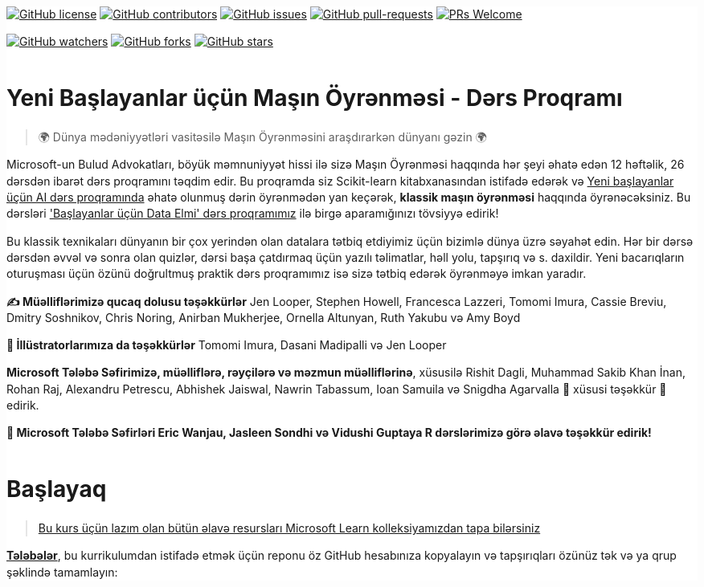 [![GitHub license](https://img.shields.io/github/license/microsoft/ML-For-Beginners.svg)](https://github.com/microsoft/ML-For-Beginners/blob/master/LICENSE)
[![GitHub contributors](https://img.shields.io/github/contributors/microsoft/ML-For-Beginners.svg)](https://GitHub.com/microsoft/ML-For-Beginners/graphs/contributors/)
[![GitHub issues](https://img.shields.io/github/issues/microsoft/ML-For-Beginners.svg)](https://GitHub.com/microsoft/ML-For-Beginners/issues/)
[![GitHub pull-requests](https://img.shields.io/github/issues-pr/microsoft/ML-For-Beginners.svg)](https://GitHub.com/microsoft/ML-For-Beginners/pulls/)
[![PRs Welcome](https://img.shields.io/badge/PRs-welcome-brightgreen.svg?style=flat-square)](http://makeapullrequest.com)

[![GitHub watchers](https://img.shields.io/github/watchers/microsoft/ML-For-Beginners.svg?style=social&label=Watch)](https://GitHub.com/microsoft/ML-For-Beginners/watchers/)
[![GitHub forks](https://img.shields.io/github/forks/microsoft/ML-For-Beginners.svg?style=social&label=Fork)](https://GitHub.com/microsoft/ML-For-Beginners/network/)
[![GitHub stars](https://img.shields.io/github/stars/microsoft/ML-For-Beginners.svg?style=social&label=Star)](https://GitHub.com/microsoft/ML-For-Beginners/stargazers/)

# Yeni Başlayanlar üçün Maşın Öyrənməsi - Dərs Proqramı

> 🌍 Dünya mədəniyyətləri vasitəsilə Maşın Öyrənməsini araşdırarkən dünyanı gəzin 🌍

Microsoft-un Bulud Advokatları, böyük məmnuniyyət hissi ilə sizə Maşın Öyrənməsi haqqında hər şeyi əhatə edən 12 həftəlik, 26 dərsdən ibarət dərs proqramını təqdim edir. Bu proqramda siz Scikit-learn kitabxanasından istifadə edərək və [Yeni başlayanlar üçün AI dərs proqramında](https://aka.ms/ai4beginners) əhatə olunmuş dərin öyrənmədən yan keçərək, **klassik maşın öyrənməsi** haqqında öyrənəcəksiniz. Bu dərsləri ['Başlayanlar üçün Data Elmi' dərs proqramımız](https://aka.ms/ds4beginners) ilə birgə aparamığınızı tövsiyyə edirik!

Bu klassik texnikaları dünyanın bir çox yerindən olan datalara tətbiq etdiyimiz üçün bizimlə dünya üzrə səyahət edin. Hər bir dərsə dərsdən əvvəl və sonra olan quizlər, dərsi başa çatdırmaq üçün yazılı təlimatlar, həll yolu, tapşırıq və s. daxildir. Yeni bacarıqların oturuşması üçün özünü doğrultmuş praktik dərs proqramımız isə sizə tətbiq edərək öyrənməyə imkan yaradır.

**✍️ Müəlliflərimizə qucaq dolusu təşəkkürlər** Jen Looper, Stephen Howell, Francesca Lazzeri, Tomomi Imura, Cassie Breviu, Dmitry Soshnikov, Chris Noring, Anirban Mukherjee, Ornella Altunyan, Ruth Yakubu və Amy Boyd

**🎨 İllüstratorlarımıza da təşəkkürlər** Tomomi Imura, Dasani Madipalli və Jen Looper

**Microsoft Tələbə Səfirimizə, müəlliflərə, rəyçilərə və məzmun müəlliflərinə**, xüsusilə Rishit Dagli, Muhammad Sakib Khan İnan, Rohan Raj, Alexandru Petrescu, Abhishek Jaiswal, Nawrin Tabassum, Ioan Samuila və Snigdha Agarvalla 🙏 xüsusi təşəkkür 🙏 edirik.

**🤩 Microsoft Tələbə Səfirləri Eric Wanjau, Jasleen Sondhi və Vidushi Guptaya R dərslərimizə görə əlavə təşəkkür edirik!**

# Başlayaq

> [Bu kurs üçün lazım olan bütün əlavə resursları Microsoft Learn kolleksiyamızdan tapa bilərsiniz](https://learn.microsoft.com/en-us/collections/qrqzamz1nn2wx3?WT.mc_id=academic-77952-bethanycheum)

**[Tələbələr](https://aka.ms/student-page)**, bu kurrikulumdan istifadə etmək üçün reponu öz GitHub hesabınıza kopyalayın və tapşırıqları özünüz tək və ya qrup şəklində tamamlayın:
